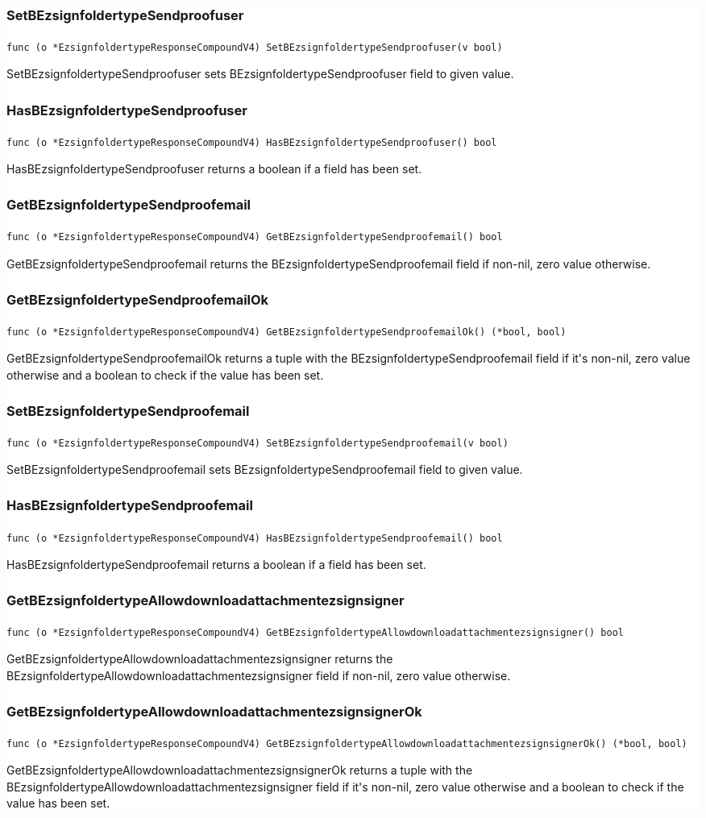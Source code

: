 ### SetBEzsignfoldertypeSendproofuser

`func (o *EzsignfoldertypeResponseCompoundV4) SetBEzsignfoldertypeSendproofuser(v bool)`

SetBEzsignfoldertypeSendproofuser sets BEzsignfoldertypeSendproofuser field to given value.

### HasBEzsignfoldertypeSendproofuser

`func (o *EzsignfoldertypeResponseCompoundV4) HasBEzsignfoldertypeSendproofuser() bool`

HasBEzsignfoldertypeSendproofuser returns a boolean if a field has been set.

### GetBEzsignfoldertypeSendproofemail

`func (o *EzsignfoldertypeResponseCompoundV4) GetBEzsignfoldertypeSendproofemail() bool`

GetBEzsignfoldertypeSendproofemail returns the BEzsignfoldertypeSendproofemail field if non-nil, zero value otherwise.

### GetBEzsignfoldertypeSendproofemailOk

`func (o *EzsignfoldertypeResponseCompoundV4) GetBEzsignfoldertypeSendproofemailOk() (*bool, bool)`

GetBEzsignfoldertypeSendproofemailOk returns a tuple with the BEzsignfoldertypeSendproofemail field if it's non-nil, zero value otherwise
and a boolean to check if the value has been set.

### SetBEzsignfoldertypeSendproofemail

`func (o *EzsignfoldertypeResponseCompoundV4) SetBEzsignfoldertypeSendproofemail(v bool)`

SetBEzsignfoldertypeSendproofemail sets BEzsignfoldertypeSendproofemail field to given value.

### HasBEzsignfoldertypeSendproofemail

`func (o *EzsignfoldertypeResponseCompoundV4) HasBEzsignfoldertypeSendproofemail() bool`

HasBEzsignfoldertypeSendproofemail returns a boolean if a field has been set.

### GetBEzsignfoldertypeAllowdownloadattachmentezsignsigner

`func (o *EzsignfoldertypeResponseCompoundV4) GetBEzsignfoldertypeAllowdownloadattachmentezsignsigner() bool`

GetBEzsignfoldertypeAllowdownloadattachmentezsignsigner returns the BEzsignfoldertypeAllowdownloadattachmentezsignsigner field if non-nil, zero value otherwise.

### GetBEzsignfoldertypeAllowdownloadattachmentezsignsignerOk

`func (o *EzsignfoldertypeResponseCompoundV4) GetBEzsignfoldertypeAllowdownloadattachmentezsignsignerOk() (*bool, bool)`

GetBEzsignfoldertypeAllowdownloadattachmentezsignsignerOk returns a tuple with the BEzsignfoldertypeAllowdownloadattachmentezsignsigner field if it's non-nil, zero value otherwise
and a boolean to check if the value has been set.
